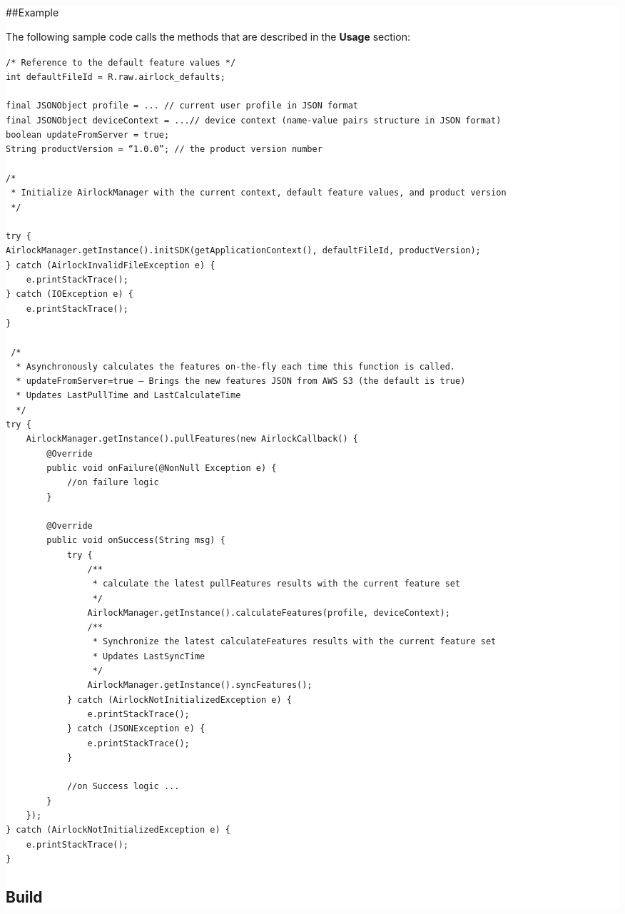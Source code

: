 ##Example
   
The following sample code calls the methods that are described in the **Usage** section:
````
/* Reference to the default feature values */
int defaultFileId = R.raw.airlock_defaults;

final JSONObject profile = ... // current user profile in JSON format
final JSONObject deviceContext = ...// device context (name-value pairs structure in JSON format)
boolean updateFromServer = true;
String productVersion = “1.0.0”; // the product version number

/*
 * Initialize AirlockManager with the current context, default feature values, and product version
 */

try {
AirlockManager.getInstance().initSDK(getApplicationContext(), defaultFileId, productVersion);
} catch (AirlockInvalidFileException e) {
    e.printStackTrace();
} catch (IOException e) {
    e.printStackTrace();
}

 /*
  * Asynchronously calculates the features on-the-fly each time this function is called.
  * updateFromServer=true – Brings the new features JSON from AWS S3 (the default is true)
  * Updates LastPullTime and LastCalculateTime
  */
try {
    AirlockManager.getInstance().pullFeatures(new AirlockCallback() {
        @Override
        public void onFailure(@NonNull Exception e) {
            //on failure logic 
        }

        @Override
        public void onSuccess(String msg) {
            try {
                /**
                 * calculate the latest pullFeatures results with the current feature set
                 */
                AirlockManager.getInstance().calculateFeatures(profile, deviceContext);
                /**
                 * Synchronize the latest calculateFeatures results with the current feature set
                 * Updates LastSyncTime
                 */
                AirlockManager.getInstance().syncFeatures();
            } catch (AirlockNotInitializedException e) {
                e.printStackTrace();
            } catch (JSONException e) {
                e.printStackTrace();
            }

            //on Success logic ...
        }
    });
} catch (AirlockNotInitializedException e) {
    e.printStackTrace();
}
````
## Build